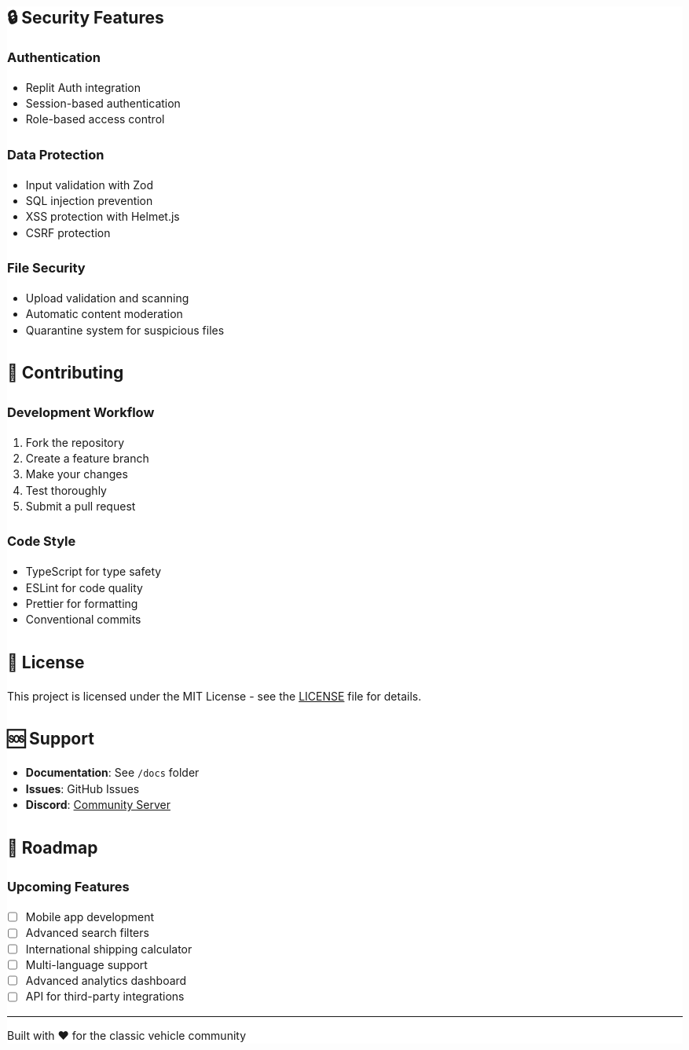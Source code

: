 ## 🔒 Security Features

### Authentication
- Replit Auth integration
- Session-based authentication
- Role-based access control

### Data Protection
- Input validation with Zod
- SQL injection prevention
- XSS protection with Helmet.js
- CSRF protection

### File Security
- Upload validation and scanning
- Automatic content moderation
- Quarantine system for suspicious files

## 🤝 Contributing

### Development Workflow
1. Fork the repository
2. Create a feature branch
3. Make your changes
4. Test thoroughly
5. Submit a pull request

### Code Style
- TypeScript for type safety
- ESLint for code quality
- Prettier for formatting
- Conventional commits

## 📄 License

This project is licensed under the MIT License - see the [LICENSE](LICENSE) file for details.

## 🆘 Support

- **Documentation**: See `/docs` folder
- **Issues**: GitHub Issues
- **Discord**: [Community Server](https://discord.gg/samurai-garage)

## 🎯 Roadmap

### Upcoming Features
- [ ] Mobile app development
- [ ] Advanced search filters
- [ ] International shipping calculator
- [ ] Multi-language support
- [ ] Advanced analytics dashboard
- [ ] API for third-party integrations

---

Built with ❤️ for the classic vehicle community